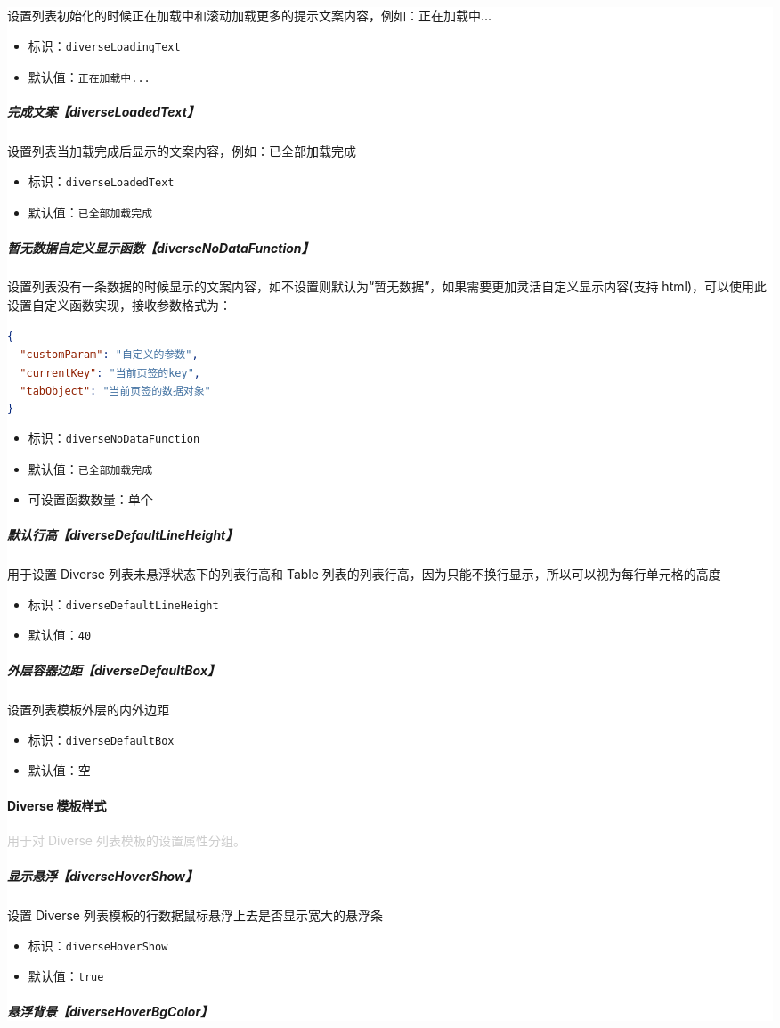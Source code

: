 设置列表初始化的时候正在加载中和滚动加载更多的提示文案内容，例如：正在加载中...

- 标识：`diverseLoadingText`

- 默认值：`正在加载中...`

##### 完成文案【diverseLoadedText】

设置列表当加载完成后显示的文案内容，例如：已全部加载完成

- 标识：`diverseLoadedText`

- 默认值：`已全部加载完成`

##### 暂无数据自定义显示函数【diverseNoDataFunction】

设置列表没有一条数据的时候显示的文案内容，如不设置则默认为“暂无数据”，如果需要更加灵活自定义显示内容(支持 html)，可以使用此设置自定义函数实现，接收参数格式为：

```json
{
  "customParam": "自定义的参数",
  "currentKey": "当前页签的key",
  "tabObject": "当前页签的数据对象"
}
```

- 标识：`diverseNoDataFunction`

- 默认值：`已全部加载完成`

- 可设置函数数量：单个

##### 默认行高【diverseDefaultLineHeight】

用于设置 Diverse 列表未悬浮状态下的列表行高和 Table 列表的列表行高，因为只能不换行显示，所以可以视为每行单元格的高度

- 标识：`diverseDefaultLineHeight`

- 默认值：`40`

##### 外层容器边距【diverseDefaultBox】

设置列表模板外层的内外边距

- 标识：`diverseDefaultBox`

- 默认值：空

#### Diverse 模板样式

<font color="#CCCCCC">用于对 Diverse 列表模板的设置属性分组。</font>

##### 显示悬浮【diverseHoverShow】

设置 Diverse 列表模板的行数据鼠标悬浮上去是否显示宽大的悬浮条

- 标识：`diverseHoverShow`

- 默认值：`true`

##### 悬浮背景【diverseHoverBgColor】
